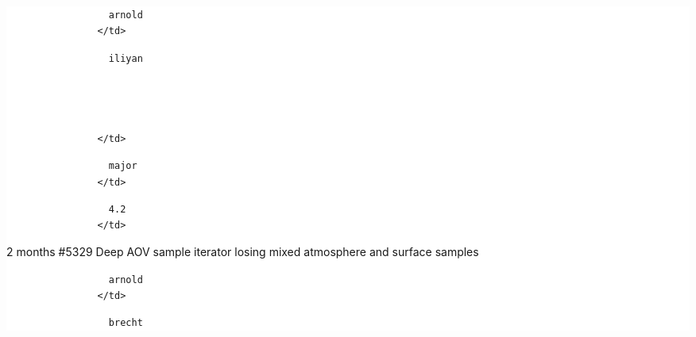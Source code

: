                       
                      
                      
                      
                      
                      
                      
                      arnold
                    </td>
<td class="owner">
                      
                      
                      
                      
                      iliyan
                      
                      
                      
                      
                    </td>
<td class="priority">
                      
                      
                      
                      
                      
                      
                      
                      
                      major
                    </td>
<td class="version">
                      
                      
                      
                      
                      
                      
                      
                      
                      4.2
                    </td>
<td class="time">
<span title="05/26/16 00:53:02">2 months</span>
</td>
</tr>
<tr class="even prio3">
<td class="id">#5329</td>
<td class="summary">
Deep AOV sample iterator losing mixed atmosphere and surface samples
</td>
<td class="component">
                      
                      
                      
                      
                      
                      
                      
                      
                      arnold
                    </td>
<td class="owner">
                      
                      
                      
                      
                      brecht
                      
                      
                      
                      